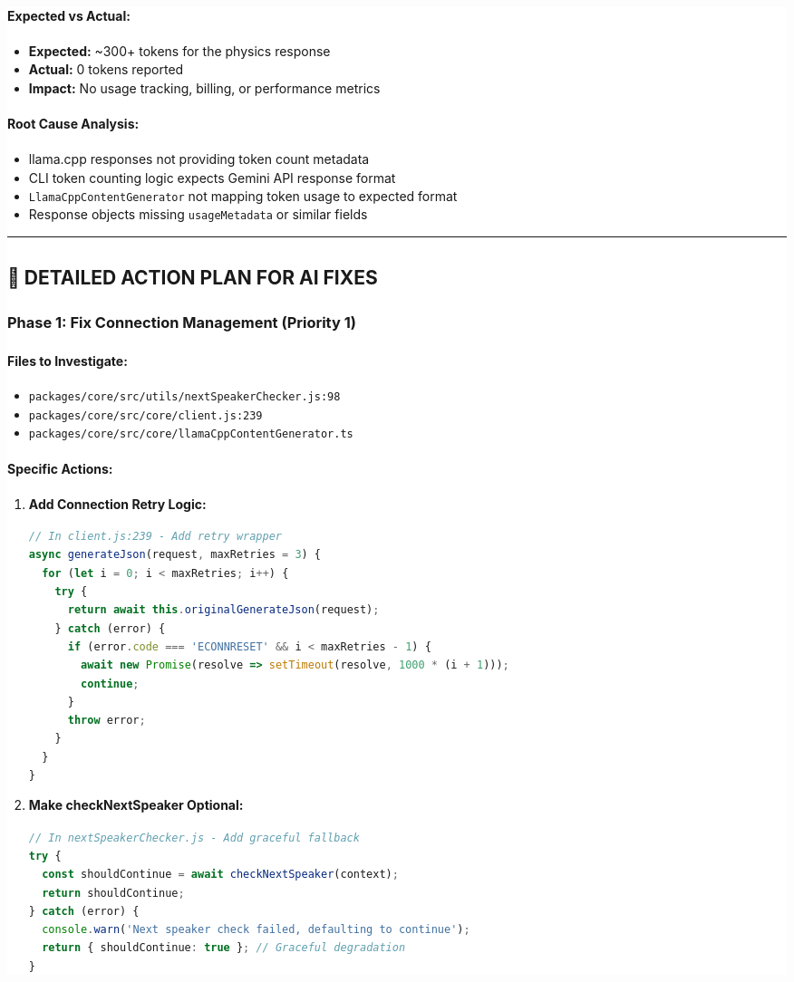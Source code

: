 #### **Expected vs Actual:**
- **Expected:** ~300+ tokens for the physics response
- **Actual:** 0 tokens reported
- **Impact:** No usage tracking, billing, or performance metrics

#### **Root Cause Analysis:**
- llama.cpp responses not providing token count metadata
- CLI token counting logic expects Gemini API response format
- `LlamaCppContentGenerator` not mapping token usage to expected format
- Response objects missing `usageMetadata` or similar fields

---

## 🎯 **DETAILED ACTION PLAN FOR AI FIXES**

### **Phase 1: Fix Connection Management (Priority 1)**

#### **Files to Investigate:**
- `packages/core/src/utils/nextSpeakerChecker.js:98`
- `packages/core/src/core/client.js:239`
- `packages/core/src/core/llamaCppContentGenerator.ts`

#### **Specific Actions:**
1. **Add Connection Retry Logic:**
   ```typescript
   // In client.js:239 - Add retry wrapper
   async generateJson(request, maxRetries = 3) {
     for (let i = 0; i < maxRetries; i++) {
       try {
         return await this.originalGenerateJson(request);
       } catch (error) {
         if (error.code === 'ECONNRESET' && i < maxRetries - 1) {
           await new Promise(resolve => setTimeout(resolve, 1000 * (i + 1)));
           continue;
         }
         throw error;
       }
     }
   }
   ```

2. **Make checkNextSpeaker Optional:**
   ```typescript
   // In nextSpeakerChecker.js - Add graceful fallback
   try {
     const shouldContinue = await checkNextSpeaker(context);
     return shouldContinue;
   } catch (error) {
     console.warn('Next speaker check failed, defaulting to continue');
     return { shouldContinue: true }; // Graceful degradation
   }
   ```
